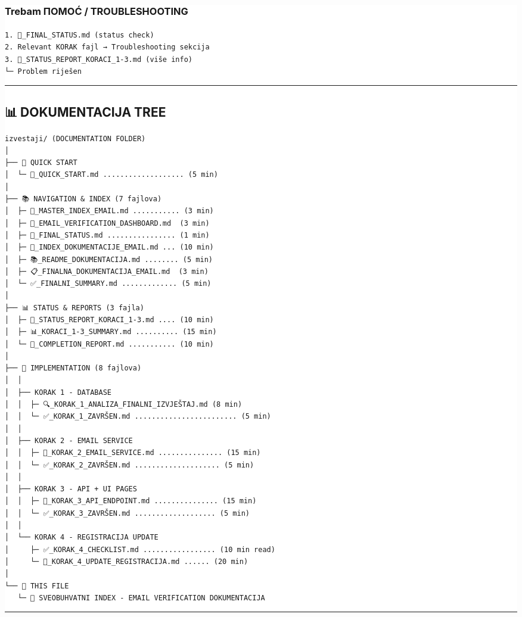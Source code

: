 ### Trebam ПОМOĆ / TROUBLESHOOTING
```
1. 🎯_FINAL_STATUS.md (status check)
2. Relevant KORAK fajl → Troubleshooting sekcija
3. 🏁_STATUS_REPORT_KORACI_1-3.md (više info)
└─ Problem riješen
```

---

## 📊 DOKUMENTACIJA TREE

```
izvestaji/ (DOCUMENTATION FOLDER)
│
├── 🚀 QUICK START
│  └─ 🚀_QUICK_START.md ................... (5 min)
│
├── 📚 NAVIGATION & INDEX (7 fajlova)
│  ├─ 📑_MASTER_INDEX_EMAIL.md ........... (3 min)
│  ├─ 🎯_EMAIL_VERIFICATION_DASHBOARD.md  (3 min)
│  ├─ 🎯_FINAL_STATUS.md ................ (1 min)
│  ├─ 📖_INDEX_DOKUMENTACIJE_EMAIL.md ... (10 min)
│  ├─ 📚_README_DOKUMENTACIJA.md ........ (5 min)
│  ├─ 📋_FINALNA_DOKUMENTACIJA_EMAIL.md  (3 min)
│  └─ ✅_FINALNI_SUMMARY.md ............. (5 min)
│
├── 📊 STATUS & REPORTS (3 fajla)
│  ├─ 🏁_STATUS_REPORT_KORACI_1-3.md .... (10 min)
│  ├─ 📊_KORACI_1-3_SUMMARY.md .......... (15 min)
│  └─ 🎊_COMPLETION_REPORT.md ........... (10 min)
│
├── 🔧 IMPLEMENTATION (8 fajlova)
│  │
│  ├── KORAK 1 - DATABASE
│  │  ├─ 🔍_KORAK_1_ANALIZA_FINALNI_IZVJEŠTAJ.md (8 min)
│  │  └─ ✅_KORAK_1_ZAVRŠEN.md ........................ (5 min)
│  │
│  ├── KORAK 2 - EMAIL SERVICE
│  │  ├─ 📧_KORAK_2_EMAIL_SERVICE.md ............... (15 min)
│  │  └─ ✅_KORAK_2_ZAVRŠEN.md .................... (5 min)
│  │
│  ├── KORAK 3 - API + UI PAGES
│  │  ├─ 🔗_KORAK_3_API_ENDPOINT.md ............... (15 min)
│  │  └─ ✅_KORAK_3_ZAVRŠEN.md ................... (5 min)
│  │
│  └── KORAK 4 - REGISTRACIJA UPDATE
│     ├─ ✅_KORAK_4_CHECKLIST.md ................. (10 min read)
│     └─ 📝_KORAK_4_UPDATE_REGISTRACIJA.md ...... (20 min)
│
└── 📑 THIS FILE
   └─ 📑 SVEOBUHVATNI INDEX - EMAIL VERIFICATION DOKUMENTACIJA
```

---